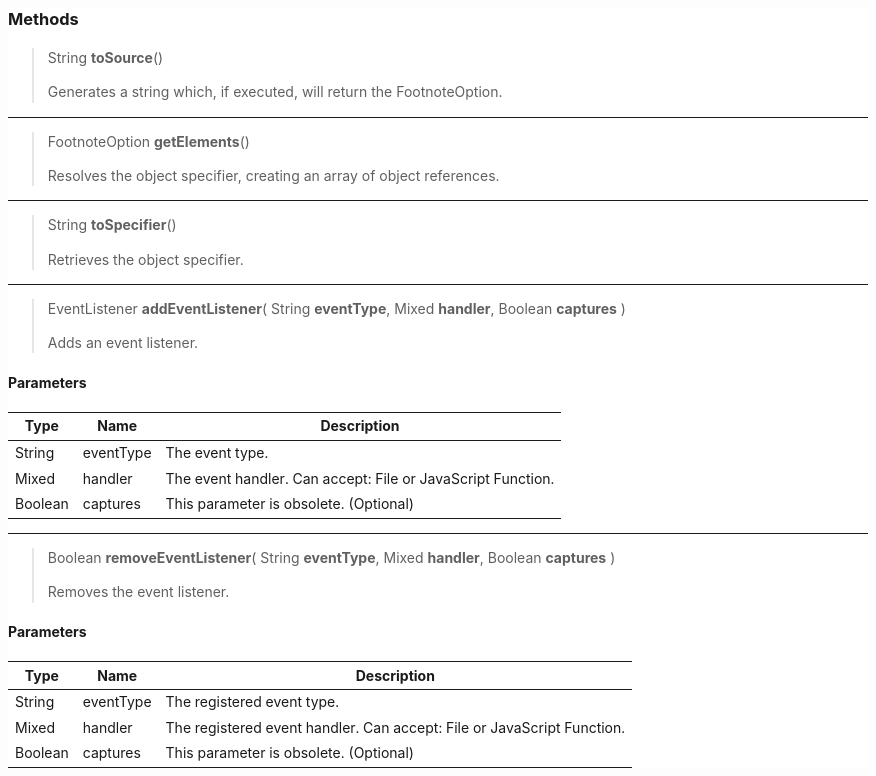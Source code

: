 ### Methods
> String **toSource**()
> 
> Generates a string which, if executed, will return the FootnoteOption.
*** 
> FootnoteOption **getElements**()
> 
> Resolves the object specifier, creating an array of object references.
*** 
> String **toSpecifier**()
> 
> Retrieves the object specifier.
*** 
> EventListener **addEventListener**( String **eventType**, Mixed **handler**, Boolean **captures** )
> 
> Adds an event listener.
#### Parameters
| Type | Name | Description |
|---|---|---|
| String | eventType | The event type. |
| Mixed | handler | The event handler. Can accept: File or JavaScript Function. |
| Boolean | captures | This parameter is obsolete. (Optional) |

*** 
> Boolean **removeEventListener**( String **eventType**, Mixed **handler**, Boolean **captures** )
> 
> Removes the event listener.
#### Parameters
| Type | Name | Description |
|---|---|---|
| String | eventType | The registered event type. |
| Mixed | handler | The registered event handler. Can accept: File or JavaScript Function. |
| Boolean | captures | This parameter is obsolete. (Optional) |


